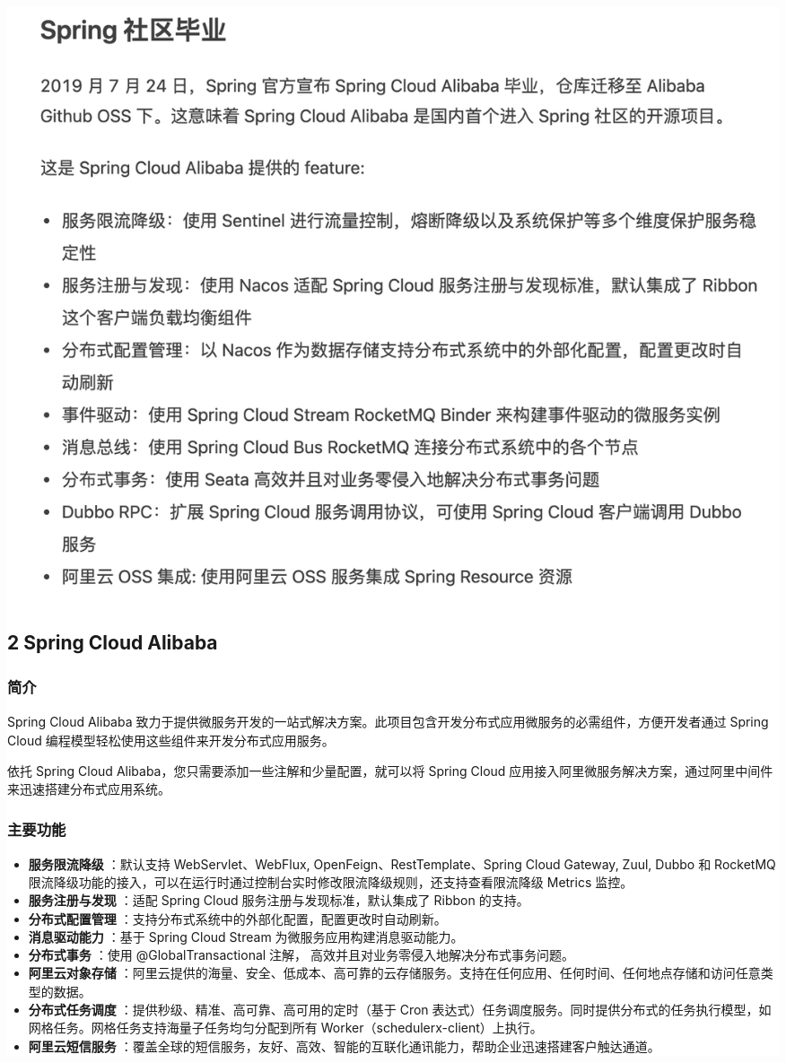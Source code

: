 ![image.png](Nacos系统学习/6462169e77c844ea94afb0ec3ff8e5ff.png)

## 2 Spring Cloud Alibaba

### 简介

Spring Cloud Alibaba 致力于提供微服务开发的一站式解决方案。此项目包含开发分布式应用微服务的必需组件，方便开发者通过 Spring Cloud 编程模型轻松使用这些组件来开发分布式应用服务。

依托 Spring Cloud Alibaba，您只需要添加一些注解和少量配置，就可以将 Spring Cloud 应用接入阿里微服务解决方案，通过阿里中间件来迅速搭建分布式应用系统。

### 主要功能

* **服务限流降级** ：默认支持 WebServlet、WebFlux, OpenFeign、RestTemplate、Spring Cloud Gateway, Zuul, Dubbo 和 RocketMQ 限流降级功能的接入，可以在运行时通过控制台实时修改限流降级规则，还支持查看限流降级 Metrics 监控。
* **服务注册与发现** ：适配 Spring Cloud 服务注册与发现标准，默认集成了 Ribbon 的支持。
* **分布式配置管理** ：支持分布式系统中的外部化配置，配置更改时自动刷新。
* **消息驱动能力** ：基于 Spring Cloud Stream 为微服务应用构建消息驱动能力。
* **分布式事务** ：使用 @GlobalTransactional 注解， 高效并且对业务零侵入地解决分布式事务问题。
* **阿里云对象存储** ：阿里云提供的海量、安全、低成本、高可靠的云存储服务。支持在任何应用、任何时间、任何地点存储和访问任意类型的数据。
* **分布式任务调度** ：提供秒级、精准、高可靠、高可用的定时（基于 Cron 表达式）任务调度服务。同时提供分布式的任务执行模型，如网格任务。网格任务支持海量子任务均匀分配到所有 Worker（schedulerx-client）上执行。
* **阿里云短信服务** ：覆盖全球的短信服务，友好、高效、智能的互联化通讯能力，帮助企业迅速搭建客户触达通道。
